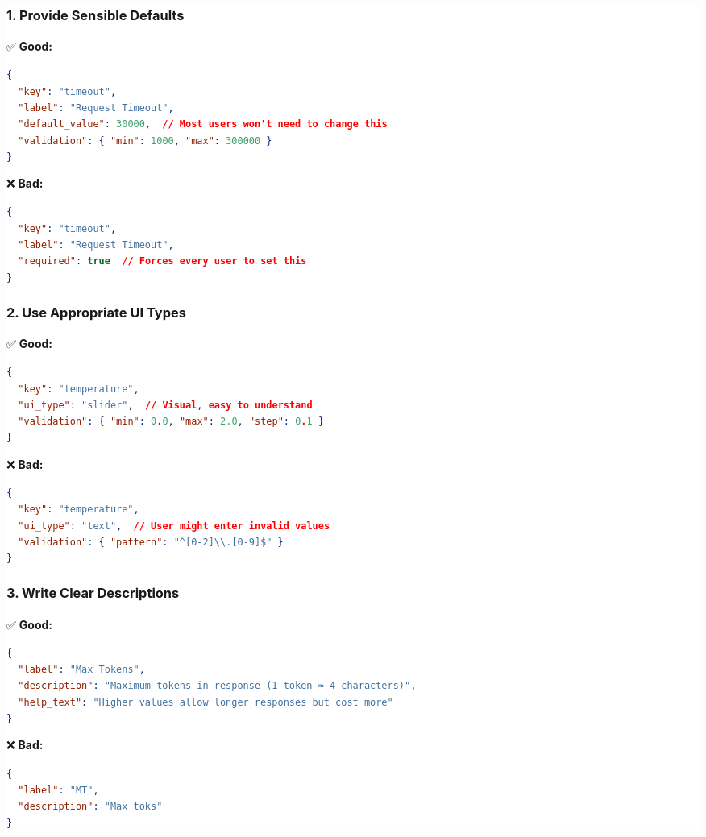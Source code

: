 ### 1. Provide Sensible Defaults

✅ **Good:**
```json
{
  "key": "timeout",
  "label": "Request Timeout",
  "default_value": 30000,  // Most users won't need to change this
  "validation": { "min": 1000, "max": 300000 }
}
```

❌ **Bad:**
```json
{
  "key": "timeout",
  "label": "Request Timeout",
  "required": true  // Forces every user to set this
}
```

### 2. Use Appropriate UI Types

✅ **Good:**
```json
{
  "key": "temperature",
  "ui_type": "slider",  // Visual, easy to understand
  "validation": { "min": 0.0, "max": 2.0, "step": 0.1 }
}
```

❌ **Bad:**
```json
{
  "key": "temperature",
  "ui_type": "text",  // User might enter invalid values
  "validation": { "pattern": "^[0-2]\\.[0-9]$" }
}
```

### 3. Write Clear Descriptions

✅ **Good:**
```json
{
  "label": "Max Tokens",
  "description": "Maximum tokens in response (1 token ≈ 4 characters)",
  "help_text": "Higher values allow longer responses but cost more"
}
```

❌ **Bad:**
```json
{
  "label": "MT",
  "description": "Max toks"
}
```
